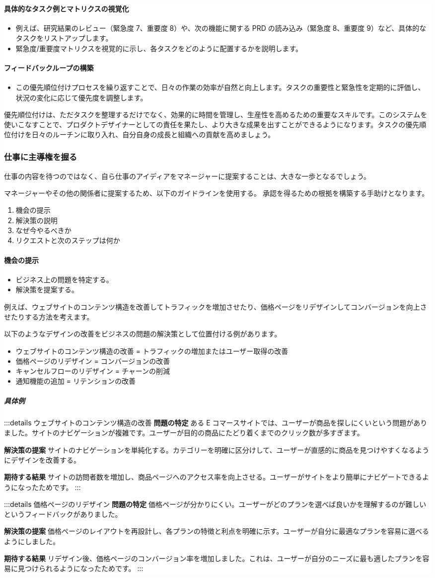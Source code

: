#### 具体的なタスク例とマトリクスの視覚化
- 例えば、研究結果のレビュー（緊急度 7、重要度 8）や、次の機能に関する PRD の読み込み（緊急度 8、重要度 9）など、具体的なタスクをリストアップします。
- 緊急度/重要度マトリクスを視覚的に示し、各タスクをどのように配置するかを説明します。

#### フィードバックループの構築
- この優先順位付けプロセスを繰り返すことで、日々の作業の効率が自然と向上します。タスクの重要性と緊急性を定期的に評価し、状況の変化に応じて優先度を調整します。

優先順位付けは、ただタスクを整理するだけでなく、効果的に時間を管理し、生産性を高めるための重要なスキルです。このシステムを使いこなすことで、プロダクトデザイナーとしての責任を果たし、より大きな成果を出すことができるようになります。タスクの優先順位付けを日々のルーチンに取り入れ、自分自身の成長と組織への貢献を高めましょう。

### 仕事に主導権を握る 
仕事の内容を待つのではなく、自ら仕事のアイディアをマネージャーに提案することは、大きな一歩となるでしょう。

マネージャーやその他の関係者に提案するため、以下のガイドラインを使用する。
承認を得るための根拠を構築する手助けとなります。

1. 機会の提示
2. 解決策の説明
3. なぜ今やるべきか
4. リクエストと次のステップは何か

#### 機会の提示
- ビジネス上の問題を特定する。
- 解決策を提案する。 

例えば、ウェブサイトのコンテンツ構造を改善してトラフィックを増加させたり、価格ページをリデザインしてコンバージョンを向上させたりする方法を考えます。

以下のようなデザインの改善をビジネスの問題の解決策として位置付ける例があります。
- ウェブサイトのコンテンツ構造の改善 = トラフィックの増加またはユーザー取得の改善
- 価格ページのリデザイン = コンバージョンの改善
- キャンセルフローのリデザイン = チャーンの削減
- 通知機能の追加 = リテンションの改善

##### 具体例
:::details ウェブサイトのコンテンツ構造の改善
**問題の特定**
ある E コマースサイトでは、ユーザーが商品を探しにくいという問題がありました。サイトのナビゲーションが複雑です。ユーザーが目的の商品にたどり着くまでのクリック数が多すぎます。

**解決策の提案**
サイトのナビゲーションを単純化する。カテゴリーを明確に区分けして、ユーザーが直感的に商品を見つけやすくなるようにデザインを改善する。

**期待する結果**
サイトの訪問者数を増加し、商品ページへのアクセス率を向上させる。ユーザーがサイトをより簡単にナビゲートできるようになったためです。
:::

:::details 価格ページのリデザイン
**問題の特定**
価格ページが分かりにくい。ユーザーがどのプランを選べば良いかを理解するのが難しいというフィードバックがありました。

**解決策の提案**
価格ページのレイアウトを再設計し、各プランの特徴と利点を明確に示す。ユーザーが自分に最適なプランを容易に選べるようにしました。

**期待する結果**
リデザイン後、価格ページのコンバージョン率を増加しました。これは、ユーザーが自分のニーズに最も適したプランを容易に見つけられるようになったためです。
:::
